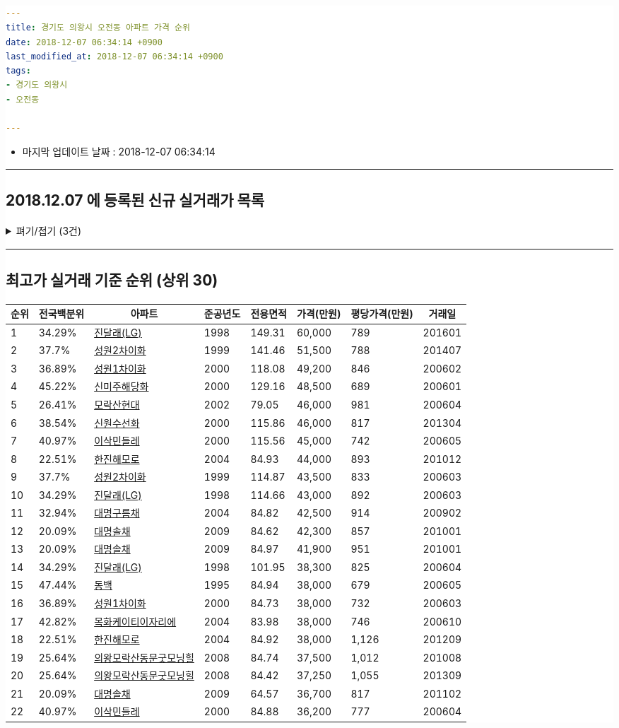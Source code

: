 ```yaml
---
title: 경기도 의왕시 오전동 아파트 가격 순위
date: 2018-12-07 06:34:14 +0900
last_modified_at: 2018-12-07 06:34:14 +0900
tags:
- 경기도 의왕시
- 오전동

---
```


* 마지막 업데이트 날짜 : 2018-12-07 06:34:14

---

## 2018.12.07 에 등록된 신규 실거래가 목록

<details><summary>펴기/접기 (3건)</summary></details>

---

## 최고가 실거래 기준 순위 (상위 30)


|순위|전국백분위|아파트|준공년도|전용면적|가격(만원)|평당가격(만원)|거래일|
|---|---|---|---|---|---|---|---|
|1|34.29%|[진달래(LG)](https://search.naver.com/search.naver?query=%EA%B2%BD%EA%B8%B0%EB%8F%84+%EC%9D%98%EC%99%95%EC%8B%9C+%EC%98%A4%EC%A0%84%EB%8F%99+%EC%A7%84%EB%8B%AC%EB%9E%98%28LG%29)|1998|149.31|60,000|789|201601|
|2|37.7%|[성원2차이화](https://search.naver.com/search.naver?query=%EA%B2%BD%EA%B8%B0%EB%8F%84+%EC%9D%98%EC%99%95%EC%8B%9C+%EC%98%A4%EC%A0%84%EB%8F%99+%EC%84%B1%EC%9B%902%EC%B0%A8%EC%9D%B4%ED%99%94)|1999|141.46|51,500|788|201407|
|3|36.89%|[성원1차이화](https://search.naver.com/search.naver?query=%EA%B2%BD%EA%B8%B0%EB%8F%84+%EC%9D%98%EC%99%95%EC%8B%9C+%EC%98%A4%EC%A0%84%EB%8F%99+%EC%84%B1%EC%9B%901%EC%B0%A8%EC%9D%B4%ED%99%94)|2000|118.08|49,200|846|200602|
|4|45.22%|[신미주해당화](https://search.naver.com/search.naver?query=%EA%B2%BD%EA%B8%B0%EB%8F%84+%EC%9D%98%EC%99%95%EC%8B%9C+%EC%98%A4%EC%A0%84%EB%8F%99+%EC%8B%A0%EB%AF%B8%EC%A3%BC%ED%95%B4%EB%8B%B9%ED%99%94)|2000|129.16|48,500|689|200601|
|5|26.41%|[모락산현대](https://search.naver.com/search.naver?query=%EA%B2%BD%EA%B8%B0%EB%8F%84+%EC%9D%98%EC%99%95%EC%8B%9C+%EC%98%A4%EC%A0%84%EB%8F%99+%EB%AA%A8%EB%9D%BD%EC%82%B0%ED%98%84%EB%8C%80)|2002|79.05|46,000|981|200604|
|6|38.54%|[신원수선화](https://search.naver.com/search.naver?query=%EA%B2%BD%EA%B8%B0%EB%8F%84+%EC%9D%98%EC%99%95%EC%8B%9C+%EC%98%A4%EC%A0%84%EB%8F%99+%EC%8B%A0%EC%9B%90%EC%88%98%EC%84%A0%ED%99%94)|2000|115.86|46,000|817|201304|
|7|40.97%|[이삭민들레](https://search.naver.com/search.naver?query=%EA%B2%BD%EA%B8%B0%EB%8F%84+%EC%9D%98%EC%99%95%EC%8B%9C+%EC%98%A4%EC%A0%84%EB%8F%99+%EC%9D%B4%EC%82%AD%EB%AF%BC%EB%93%A4%EB%A0%88)|2000|115.56|45,000|742|200605|
|8|22.51%|[한진해모로](https://search.naver.com/search.naver?query=%EA%B2%BD%EA%B8%B0%EB%8F%84+%EC%9D%98%EC%99%95%EC%8B%9C+%EC%98%A4%EC%A0%84%EB%8F%99+%ED%95%9C%EC%A7%84%ED%95%B4%EB%AA%A8%EB%A1%9C)|2004|84.93|44,000|893|201012|
|9|37.7%|[성원2차이화](https://search.naver.com/search.naver?query=%EA%B2%BD%EA%B8%B0%EB%8F%84+%EC%9D%98%EC%99%95%EC%8B%9C+%EC%98%A4%EC%A0%84%EB%8F%99+%EC%84%B1%EC%9B%902%EC%B0%A8%EC%9D%B4%ED%99%94)|1999|114.87|43,500|833|200603|
|10|34.29%|[진달래(LG)](https://search.naver.com/search.naver?query=%EA%B2%BD%EA%B8%B0%EB%8F%84+%EC%9D%98%EC%99%95%EC%8B%9C+%EC%98%A4%EC%A0%84%EB%8F%99+%EC%A7%84%EB%8B%AC%EB%9E%98%28LG%29)|1998|114.66|43,000|892|200603|
|11|32.94%|[대명구름채](https://search.naver.com/search.naver?query=%EA%B2%BD%EA%B8%B0%EB%8F%84+%EC%9D%98%EC%99%95%EC%8B%9C+%EC%98%A4%EC%A0%84%EB%8F%99+%EB%8C%80%EB%AA%85%EA%B5%AC%EB%A6%84%EC%B1%84)|2004|84.82|42,500|914|200902|
|12|20.09%|[대명솔채](https://search.naver.com/search.naver?query=%EA%B2%BD%EA%B8%B0%EB%8F%84+%EC%9D%98%EC%99%95%EC%8B%9C+%EC%98%A4%EC%A0%84%EB%8F%99+%EB%8C%80%EB%AA%85%EC%86%94%EC%B1%84)|2009|84.62|42,300|857|201001|
|13|20.09%|[대명솔채](https://search.naver.com/search.naver?query=%EA%B2%BD%EA%B8%B0%EB%8F%84+%EC%9D%98%EC%99%95%EC%8B%9C+%EC%98%A4%EC%A0%84%EB%8F%99+%EB%8C%80%EB%AA%85%EC%86%94%EC%B1%84)|2009|84.97|41,900|951|201001|
|14|34.29%|[진달래(LG)](https://search.naver.com/search.naver?query=%EA%B2%BD%EA%B8%B0%EB%8F%84+%EC%9D%98%EC%99%95%EC%8B%9C+%EC%98%A4%EC%A0%84%EB%8F%99+%EC%A7%84%EB%8B%AC%EB%9E%98%28LG%29)|1998|101.95|38,300|825|200604|
|15|47.44%|[동백](https://search.naver.com/search.naver?query=%EA%B2%BD%EA%B8%B0%EB%8F%84+%EC%9D%98%EC%99%95%EC%8B%9C+%EC%98%A4%EC%A0%84%EB%8F%99+%EB%8F%99%EB%B0%B1)|1995|84.94|38,000|679|200605|
|16|36.89%|[성원1차이화](https://search.naver.com/search.naver?query=%EA%B2%BD%EA%B8%B0%EB%8F%84+%EC%9D%98%EC%99%95%EC%8B%9C+%EC%98%A4%EC%A0%84%EB%8F%99+%EC%84%B1%EC%9B%901%EC%B0%A8%EC%9D%B4%ED%99%94)|2000|84.73|38,000|732|200603|
|17|42.82%|[목화케이티이자리에](https://search.naver.com/search.naver?query=%EA%B2%BD%EA%B8%B0%EB%8F%84+%EC%9D%98%EC%99%95%EC%8B%9C+%EC%98%A4%EC%A0%84%EB%8F%99+%EB%AA%A9%ED%99%94%EC%BC%80%EC%9D%B4%ED%8B%B0%EC%9D%B4%EC%9E%90%EB%A6%AC%EC%97%90)|2004|83.98|38,000|746|200610|
|18|22.51%|[한진해모로](https://search.naver.com/search.naver?query=%EA%B2%BD%EA%B8%B0%EB%8F%84+%EC%9D%98%EC%99%95%EC%8B%9C+%EC%98%A4%EC%A0%84%EB%8F%99+%ED%95%9C%EC%A7%84%ED%95%B4%EB%AA%A8%EB%A1%9C)|2004|84.92|38,000|1,126|201209|
|19|25.64%|[의왕모락산동문굿모닝힐](https://search.naver.com/search.naver?query=%EA%B2%BD%EA%B8%B0%EB%8F%84+%EC%9D%98%EC%99%95%EC%8B%9C+%EC%98%A4%EC%A0%84%EB%8F%99+%EC%9D%98%EC%99%95%EB%AA%A8%EB%9D%BD%EC%82%B0%EB%8F%99%EB%AC%B8%EA%B5%BF%EB%AA%A8%EB%8B%9D%ED%9E%90)|2008|84.74|37,500|1,012|201008|
|20|25.64%|[의왕모락산동문굿모닝힐](https://search.naver.com/search.naver?query=%EA%B2%BD%EA%B8%B0%EB%8F%84+%EC%9D%98%EC%99%95%EC%8B%9C+%EC%98%A4%EC%A0%84%EB%8F%99+%EC%9D%98%EC%99%95%EB%AA%A8%EB%9D%BD%EC%82%B0%EB%8F%99%EB%AC%B8%EA%B5%BF%EB%AA%A8%EB%8B%9D%ED%9E%90)|2008|84.42|37,250|1,055|201309|
|21|20.09%|[대명솔채](https://search.naver.com/search.naver?query=%EA%B2%BD%EA%B8%B0%EB%8F%84+%EC%9D%98%EC%99%95%EC%8B%9C+%EC%98%A4%EC%A0%84%EB%8F%99+%EB%8C%80%EB%AA%85%EC%86%94%EC%B1%84)|2009|64.57|36,700|817|201102|
|22|40.97%|[이삭민들레](https://search.naver.com/search.naver?query=%EA%B2%BD%EA%B8%B0%EB%8F%84+%EC%9D%98%EC%99%95%EC%8B%9C+%EC%98%A4%EC%A0%84%EB%8F%99+%EC%9D%B4%EC%82%AD%EB%AF%BC%EB%93%A4%EB%A0%88)|2000|84.88|36,200|777|200604|